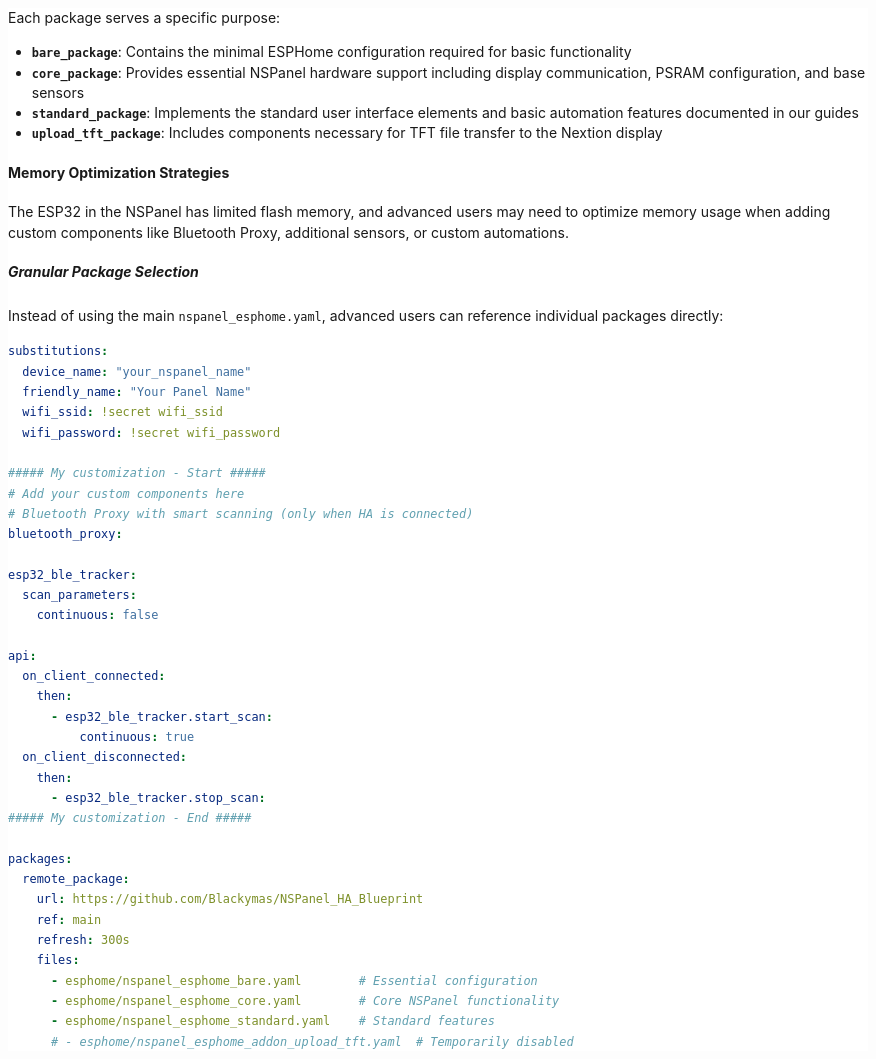 Each package serves a specific purpose:

- **`bare_package`**: Contains the minimal ESPHome configuration required for basic functionality
- **`core_package`**: Provides essential NSPanel hardware support including display communication, PSRAM configuration, and base sensors
- **`standard_package`**: Implements the standard user interface elements and basic automation features documented in our guides
- **`upload_tft_package`**: Includes components necessary for TFT file transfer to the Nextion display

#### Memory Optimization Strategies

The ESP32 in the NSPanel has limited flash memory, and advanced users may need to optimize memory usage when adding custom components like Bluetooth Proxy,
additional sensors, or custom automations.

##### Granular Package Selection

Instead of using the main `nspanel_esphome.yaml`, advanced users can reference individual packages directly:

```yaml
substitutions:
  device_name: "your_nspanel_name"
  friendly_name: "Your Panel Name"
  wifi_ssid: !secret wifi_ssid
  wifi_password: !secret wifi_password

##### My customization - Start #####
# Add your custom components here
# Bluetooth Proxy with smart scanning (only when HA is connected)
bluetooth_proxy:

esp32_ble_tracker:
  scan_parameters:
    continuous: false

api:
  on_client_connected:
    then:
      - esp32_ble_tracker.start_scan:
          continuous: true
  on_client_disconnected:
    then:
      - esp32_ble_tracker.stop_scan:
##### My customization - End #####

packages:
  remote_package:
    url: https://github.com/Blackymas/NSPanel_HA_Blueprint
    ref: main
    refresh: 300s
    files:
      - esphome/nspanel_esphome_bare.yaml        # Essential configuration
      - esphome/nspanel_esphome_core.yaml        # Core NSPanel functionality
      - esphome/nspanel_esphome_standard.yaml    # Standard features
      # - esphome/nspanel_esphome_addon_upload_tft.yaml  # Temporarily disabled
```
